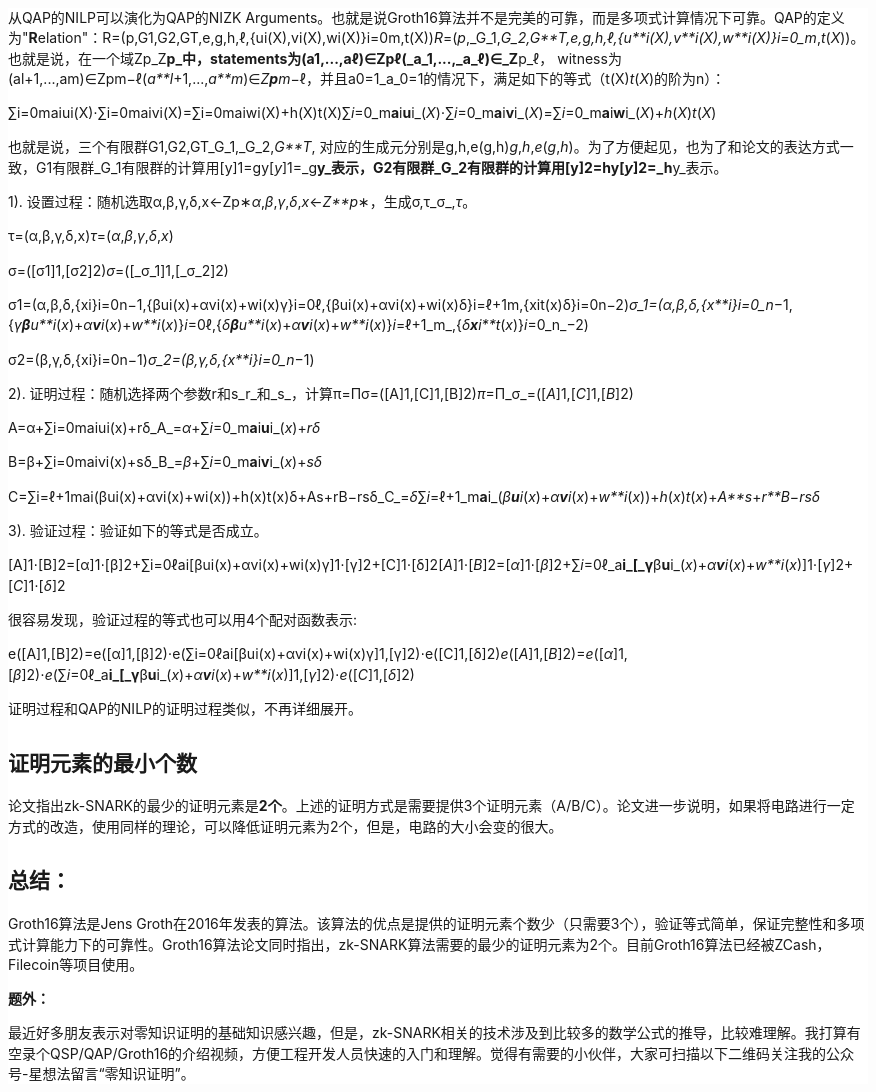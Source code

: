 从QAP的NILP可以演化为QAP的NIZK Arguments。也就是说Groth16算法并不是完美的可靠，而是多项式计算情况下可靠。QAP的定义为"**R**elation"：R=(p,G1,G2,GT,e,g,h,ℓ,{ui(X),vi(X),wi(X)}i=0m,t(X))_R_=(_p_,_G_1,_G_2,_G**T_,_e_,_g_,_h_,ℓ,{_u**i_(_X_),_v**i_(_X_),_w**i_(_X_)}_i_=0_m_,_t_(_X_))。也就是说，在一个域Zp_Z**p_中，statements为(a1,...,aℓ)∈Zpℓ(_a_1,...,_a_ℓ)∈_Z**p_ℓ， witness为(al+1,...,am)∈Zpm−ℓ(_a**l_+1,...,_a**m_)∈_Z**p**m_−ℓ，并且a0=1_a_0=1的情况下，满足如下的等式（t(X)_t_(_X_)的阶为n）：

∑i=0maiui(X)⋅∑i=0maivi(X)=∑i=0maiwi(X)+h(X)t(X)∑_i_=0_m**a**i**u**i_(_X_)⋅∑_i_=0_m**a**i**v**i_(_X_)=∑_i_=0_m**a**i**w**i_(_X_)+_h_(_X_)_t_(_X_)

也就是说，三个有限群G1,G2,GT_G_1,_G_2,_G**T_, 对应的生成元分别是g,h,e(g,h)_g_,_h_,_e_(_g_,_h_)。为了方便起见，也为了和论文的表达方式一致，G1有限群_G_1有限群的计算用[y]1=gy[_y_]1=_g**y_表示，G2有限群_G_2有限群的计算用[y]2=hy[_y_]2=_h**y_表示。

1). 设置过程：随机选取α,β,γ,δ,x←Zp∗_α_,_β_,_γ_,_δ_,_x_←_Z**p_∗，生成σ,τ_σ_,_τ_。

τ=(α,β,γ,δ,x)_τ_=(_α_,_β_,_γ_,_δ_,_x_)

σ=([σ1]1,[σ2]2)_σ_=([_σ_1]1,[_σ_2]2)

σ1=(α,β,δ,{xi}i=0n−1,{βui(x)+αvi(x)+wi(x)γ}i=0ℓ,{βui(x)+αvi(x)+wi(x)δ}i=ℓ+1m,{xit(x)δ}i=0n−2)_σ_1=(_α_,_β_,_δ_,{_x**i_}_i_=0_n_−1,{_γ**β**u**i_(_x_)+_α**v**i_(_x_)+_w**i_(_x_)}_i_=0ℓ,{_δ**β**u**i_(_x_)+_α**v**i_(_x_)+_w**i_(_x_)}_i_=ℓ+1_m_,{_δ**x**i**t_(_x_)}_i_=0_n_−2)

σ2=(β,γ,δ,{xi}i=0n−1)_σ_2=(_β_,_γ_,_δ_,{_x**i_}_i_=0_n_−1)

2). 证明过程：随机选择两个参数r和s_r_和_s_，计算π=Πσ=([A]1,[C]1,[B]2)_π_=Π_σ_=([_A_]1,[_C_]1,[_B_]2)

A=α+∑i=0maiui(x)+rδ_A_=_α_+∑_i_=0_m**a**i**u**i_(_x_)+_rδ_

B=β+∑i=0maivi(x)+sδ_B_=_β_+∑_i_=0_m**a**i**v**i_(_x_)+_sδ_

C=∑i=ℓ+1mai(βui(x)+αvi(x)+wi(x))+h(x)t(x)δ+As+rB−rsδ_C_=_δ_∑_i_=ℓ+1_m**a**i_(_β**u**i_(_x_)+_α**v**i_(_x_)+_w**i_(_x_))+_h_(_x_)_t_(_x_)+_A**s_+_r**B_−_rsδ_

3). 验证过程：验证如下的等式是否成立。

[A]1⋅[B]2=[α]1⋅[β]2+∑i=0ℓai[βui(x)+αvi(x)+wi(x)γ]1⋅[γ]2+[C]1⋅[δ]2[_A_]1⋅[_B_]2=[_α_]1⋅[_β_]2+∑_i_=0ℓ_a**i_[_γ**β**u**i_(_x_)+_α**v**i_(_x_)+_w**i_(_x_)]1⋅[_γ_]2+[_C_]1⋅[_δ_]2

很容易发现，验证过程的等式也可以用4个配对函数表示:

e([A]1,[B]2)=e([α]1,[β]2)⋅e(∑i=0ℓai[βui(x)+αvi(x)+wi(x)γ]1,[γ]2)⋅e([C]1,[δ]2)_e_([_A_]1,[_B_]2)=_e_([_α_]1,[_β_]2)⋅_e_(∑_i_=0ℓ_a**i_[_γ**β**u**i_(_x_)+_α**v**i_(_x_)+_w**i_(_x_)]1,[_γ_]2)⋅_e_([_C_]1,[_δ_]2)

证明过程和QAP的NILP的证明过程类似，不再详细展开。

## **证明元素的最小个数**

论文指出zk-SNARK的最少的证明元素是**2个**。上述的证明方式是需要提供3个证明元素（A/B/C）。论文进一步说明，如果将电路进行一定方式的改造，使用同样的理论，可以降低证明元素为2个，但是，电路的大小会变的很大。

## **总结**：

Groth16算法是Jens Groth在2016年发表的算法。该算法的优点是提供的证明元素个数少（只需要3个），验证等式简单，保证完整性和多项式计算能力下的可靠性。Groth16算法论文同时指出，zk-SNARK算法需要的最少的证明元素为2个。目前Groth16算法已经被ZCash，Filecoin等项目使用。

**题外：**

最近好多朋友表示对零知识证明的基础知识感兴趣，但是，zk-SNARK相关的技术涉及到比较多的数学公式的推导，比较难理解。我打算有空录个QSP/QAP/Groth16的介绍视频，方便工程开发人员快速的入门和理解。觉得有需要的小伙伴，大家可扫描以下二维码关注我的公众号-星想法留言“零知识证明”。
